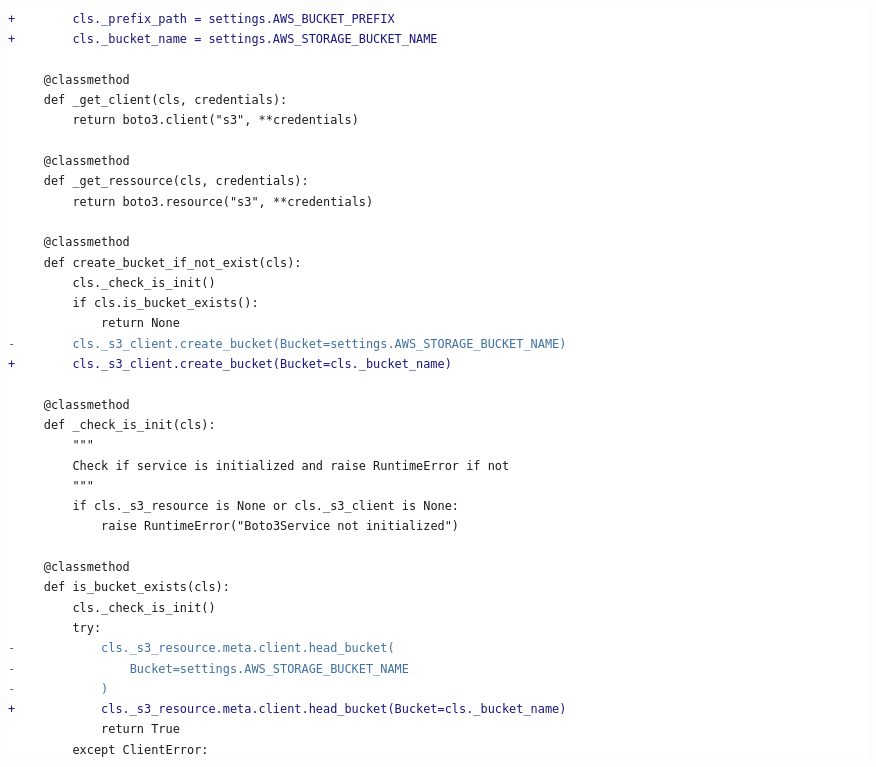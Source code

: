 ```diff
+        cls._prefix_path = settings.AWS_BUCKET_PREFIX
+        cls._bucket_name = settings.AWS_STORAGE_BUCKET_NAME
 
     @classmethod
     def _get_client(cls, credentials):
         return boto3.client("s3", **credentials)
 
     @classmethod
     def _get_ressource(cls, credentials):
         return boto3.resource("s3", **credentials)
 
     @classmethod
     def create_bucket_if_not_exist(cls):
         cls._check_is_init()
         if cls.is_bucket_exists():
             return None
-        cls._s3_client.create_bucket(Bucket=settings.AWS_STORAGE_BUCKET_NAME)
+        cls._s3_client.create_bucket(Bucket=cls._bucket_name)
 
     @classmethod
     def _check_is_init(cls):
         """
         Check if service is initialized and raise RuntimeError if not
         """
         if cls._s3_resource is None or cls._s3_client is None:
             raise RuntimeError("Boto3Service not initialized")
 
     @classmethod
     def is_bucket_exists(cls):
         cls._check_is_init()
         try:
-            cls._s3_resource.meta.client.head_bucket(
-                Bucket=settings.AWS_STORAGE_BUCKET_NAME
-            )
+            cls._s3_resource.meta.client.head_bucket(Bucket=cls._bucket_name)
             return True
         except ClientError:
